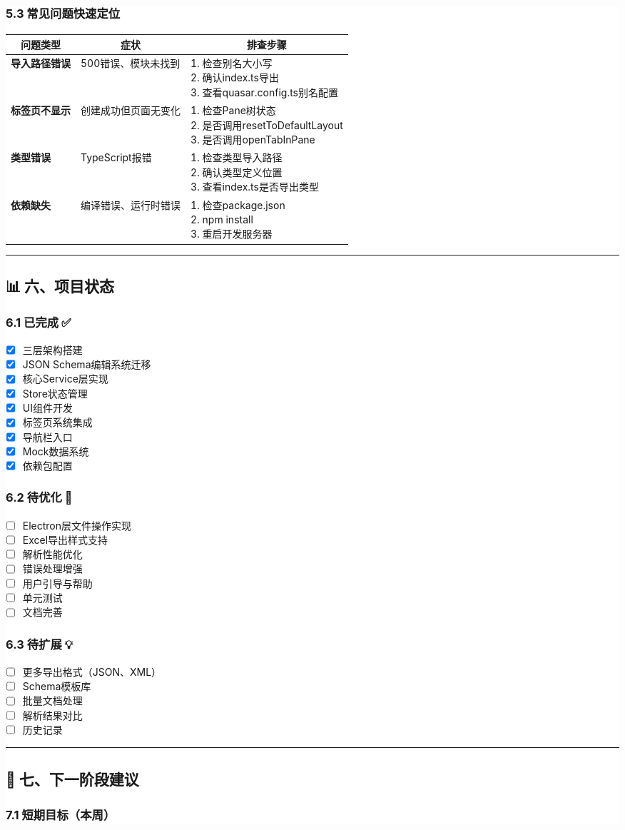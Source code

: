 
### 5.3 常见问题快速定位

| 问题类型 | 症状 | 排查步骤 |
|---------|------|---------|
| **导入路径错误** | 500错误、模块未找到 | 1. 检查别名大小写<br>2. 确认index.ts导出<br>3. 查看quasar.config.ts别名配置 |
| **标签页不显示** | 创建成功但页面无变化 | 1. 检查Pane树状态<br>2. 是否调用resetToDefaultLayout<br>3. 是否调用openTabInPane |
| **类型错误** | TypeScript报错 | 1. 检查类型导入路径<br>2. 确认类型定义位置<br>3. 查看index.ts是否导出类型 |
| **依赖缺失** | 编译错误、运行时错误 | 1. 检查package.json<br>2. npm install<br>3. 重启开发服务器 |

---

## 📊 六、项目状态

### 6.1 已完成 ✅

- [x] 三层架构搭建
- [x] JSON Schema编辑系统迁移
- [x] 核心Service层实现
- [x] Store状态管理
- [x] UI组件开发
- [x] 标签页系统集成
- [x] 导航栏入口
- [x] Mock数据系统
- [x] 依赖包配置

### 6.2 待优化 🔄

- [ ] Electron层文件操作实现
- [ ] Excel导出样式支持
- [ ] 解析性能优化
- [ ] 错误处理增强
- [ ] 用户引导与帮助
- [ ] 单元测试
- [ ] 文档完善

### 6.3 待扩展 💡

- [ ] 更多导出格式（JSON、XML）
- [ ] Schema模板库
- [ ] 批量文档处理
- [ ] 解析结果对比
- [ ] 历史记录

---

## 🎯 七、下一阶段建议

### 7.1 短期目标（本周）
